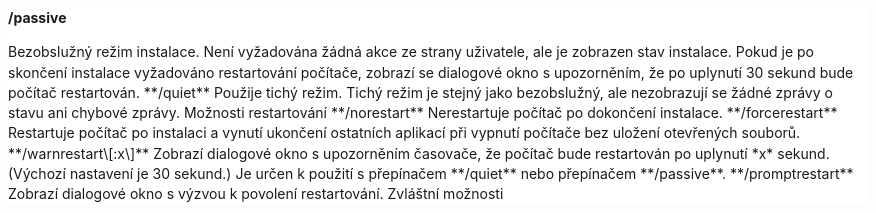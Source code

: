 **/passive**
</td>
<td style="border:1px solid black;">
Bezobslužný režim instalace. Není vyžadována žádná akce ze strany uživatele, ale je zobrazen stav instalace. Pokud je po skončení instalace vyžadováno restartování počítače, zobrazí se dialogové okno s upozorněním, že po uplynutí 30 sekund bude počítač restartován.
</td>
</tr>
<tr>
<td style="border:1px solid black;">
**/quiet**
</td>
<td style="border:1px solid black;">
Použije tichý režim. Tichý režim je stejný jako bezobslužný, ale nezobrazují se žádné zprávy o stavu ani chybové zprávy.
</td>
</tr>
<tr>
<th colspan="2">
Možnosti restartování
</th>
</tr>
<tr class="alternateRow">
<td style="border:1px solid black;">
**/norestart**
</td>
<td style="border:1px solid black;">
Nerestartuje počítač po dokončení instalace.
</td>
</tr>
<tr>
<td style="border:1px solid black;">
**/forcerestart**
</td>
<td style="border:1px solid black;">
Restartuje počítač po instalaci a vynutí ukončení ostatních aplikací při vypnutí počítače bez uložení otevřených souborů.
</td>
</tr>
<tr class="alternateRow">
<td style="border:1px solid black;">
**/warnrestart\[:x\]**
</td>
<td style="border:1px solid black;">
Zobrazí dialogové okno s upozorněním časovače, že počítač bude restartován po uplynutí *x* sekund. (Výchozí nastavení je 30 sekund.) Je určen k použití s přepínačem **/quiet** nebo přepínačem **/passive**.
</td>
</tr>
<tr>
<td style="border:1px solid black;">
**/promptrestart**
</td>
<td style="border:1px solid black;">
Zobrazí dialogové okno s výzvou k povolení restartování.
</td>
</tr>
<tr>
<th colspan="2">
Zvláštní možnosti
</th>
</tr>
<tr class="alternateRow">
<td style="border:1px solid black;">